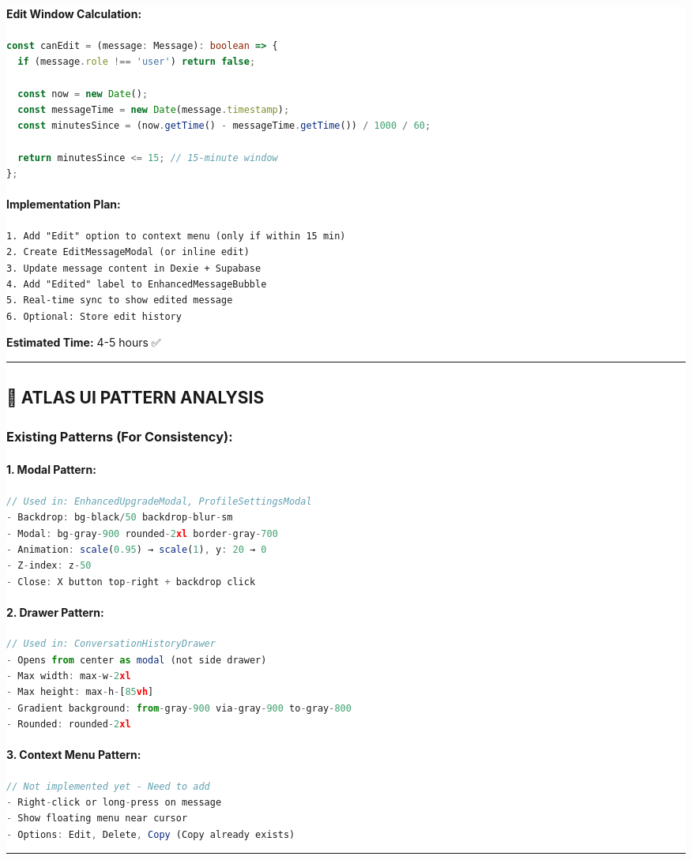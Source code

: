 #### **Edit Window Calculation:**
```typescript
const canEdit = (message: Message): boolean => {
  if (message.role !== 'user') return false;
  
  const now = new Date();
  const messageTime = new Date(message.timestamp);
  const minutesSince = (now.getTime() - messageTime.getTime()) / 1000 / 60;
  
  return minutesSince <= 15; // 15-minute window
};
```

#### **Implementation Plan:**
```
1. Add "Edit" option to context menu (only if within 15 min)
2. Create EditMessageModal (or inline edit)
3. Update message content in Dexie + Supabase
4. Add "Edited" label to EnhancedMessageBubble
5. Real-time sync to show edited message
6. Optional: Store edit history
```

**Estimated Time:** 4-5 hours ✅

---

## 🎨 **ATLAS UI PATTERN ANALYSIS**

### **Existing Patterns (For Consistency):**

#### **1. Modal Pattern:**
```typescript
// Used in: EnhancedUpgradeModal, ProfileSettingsModal
- Backdrop: bg-black/50 backdrop-blur-sm
- Modal: bg-gray-900 rounded-2xl border-gray-700
- Animation: scale(0.95) → scale(1), y: 20 → 0
- Z-index: z-50
- Close: X button top-right + backdrop click
```

#### **2. Drawer Pattern:**
```typescript
// Used in: ConversationHistoryDrawer
- Opens from center as modal (not side drawer)
- Max width: max-w-2xl
- Max height: max-h-[85vh]
- Gradient background: from-gray-900 via-gray-900 to-gray-800
- Rounded: rounded-2xl
```

#### **3. Context Menu Pattern:**
```typescript
// Not implemented yet - Need to add
- Right-click or long-press on message
- Show floating menu near cursor
- Options: Edit, Delete, Copy (Copy already exists)
```

---